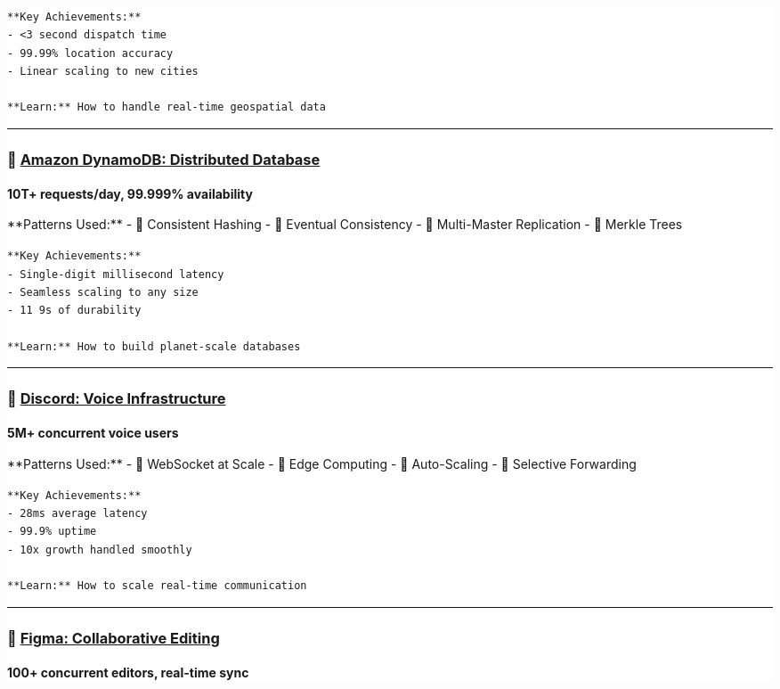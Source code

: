     **Key Achievements:**
    - <3 second dispatch time
    - 99.99% location accuracy
    - Linear scaling to new cities
    
    **Learn:** How to handle real-time geospatial data
</div>

---

### 🛒 [Amazon DynamoDB: Distributed Database](elite-engineering/amazon-dynamodb.md)
**10T+ requests/day, 99.999% availability**

<div class="case-study-details">
    **Patterns Used:**
    - 🥇 Consistent Hashing
    - 🥇 Eventual Consistency
    - 🥇 Multi-Master Replication
    - 🥈 Merkle Trees
    
    **Key Achievements:**
    - Single-digit millisecond latency
    - Seamless scaling to any size
    - 11 9s of durability
    
    **Learn:** How to build planet-scale databases
</div>

---

### 💬 [Discord: Voice Infrastructure](elite-engineering/discord-voice.md)
**5M+ concurrent voice users**

<div class="case-study-details">
    **Patterns Used:**
    - 🥇 WebSocket at Scale
    - 🥇 Edge Computing
    - 🥇 Auto-Scaling
    - 🥈 Selective Forwarding
    
    **Key Achievements:**
    - 28ms average latency
    - 99.9% uptime
    - 10x growth handled smoothly
    
    **Learn:** How to scale real-time communication
</div>

---

### 🎨 [Figma: Collaborative Editing](elite-engineering/figma-collaboration.md)
**100+ concurrent editors, real-time sync**
